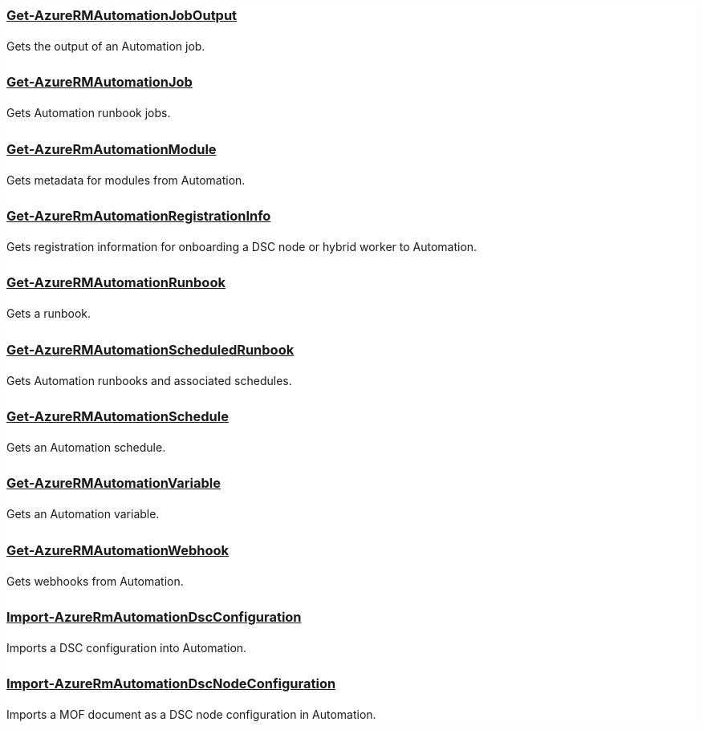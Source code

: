 
### [Get-AzureRMAutomationJobOutput](Get-AzureRMAutomationJobOutput.md)
Gets the output of an Automation job.


### [Get-AzureRMAutomationJob](Get-AzureRMAutomationJob.md)
Gets Automation runbook jobs.


### [Get-AzureRmAutomationModule](Get-AzureRmAutomationModule.md)
Gets metadata for modules from Automation.


### [Get-AzureRmAutomationRegistrationInfo](Get-AzureRmAutomationRegistrationInfo.md)
Gets registration information for onboarding a DSC node or hybrid worker to Automation.


### [Get-AzureRMAutomationRunbook](Get-AzureRMAutomationRunbook.md)
Gets a runbook.


### [Get-AzureRMAutomationScheduledRunbook](Get-AzureRMAutomationScheduledRunbook.md)
Gets Automation runbooks and associated schedules.


### [Get-AzureRMAutomationSchedule](Get-AzureRMAutomationSchedule.md)
Gets an Automation schedule.


### [Get-AzureRMAutomationVariable](Get-AzureRMAutomationVariable.md)
Gets an Automation variable.


### [Get-AzureRMAutomationWebhook](Get-AzureRMAutomationWebhook.md)
Gets webhooks from Automation.


### [Import-AzureRmAutomationDscConfiguration](Import-AzureRmAutomationDscConfiguration.md)
Imports a DSC configuration into Automation.


### [Import-AzureRmAutomationDscNodeConfiguration](Import-AzureRmAutomationDscNodeConfiguration.md)
Imports a MOF document as a DSC node configuration in Automation.
